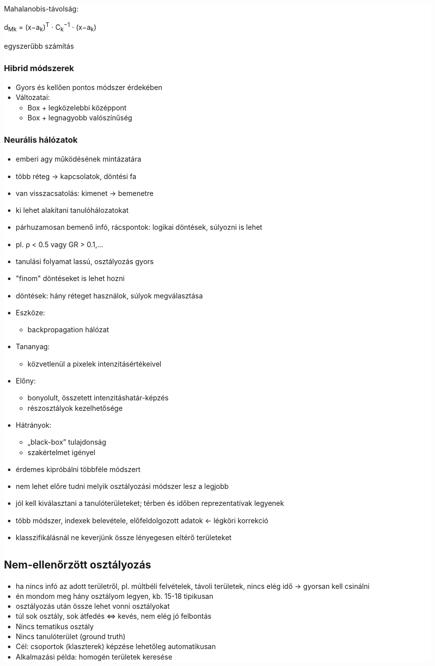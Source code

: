 Mahalanobis-távolság:

d<sub>Mk</sub> = (x&minus;a<sub>k</sub>)<sup>T</sup> &sdot;
C<sub>k</sub><sup>&minus;1</sup> &sdot; (x&minus;a<sub>k</sub>)

egyszerűbb számítás

### Hibrid módszerek

- Gyors és kellően pontos módszer érdekében
- Változatai:
    - Box + legközelebbi középpont
    - Box + legnagyobb valószínűség

### Neurális hálózatok

- emberi agy működésének mintázatára
- több réteg &rarr; kapcsolatok, döntési fa
- van visszacsatolás: kimenet &rarr; bemenetre
- ki lehet alakítani tanulóhálozatokat
- párhuzamosan bemenő infó, rácspontok: logikai döntések, súlyozni is lehet
- pl. &rho; &lt; 0.5 vagy GR &gt; 0.1,...
- tanulási folyamat lassú, osztályozás gyors
- "finom" döntéseket is lehet hozni
- döntések: hány réteget használok, súlyok megválasztása
- Eszköze:
    - backpropagation hálózat
- Tananyag:
    - közvetlenül a pixelek intenzitásértékeivel
- Előny:
    - bonyolult, összetett intenzitáshatár-képzés
    - részosztályok kezelhetősége
- Hátrányok:
    - „black-box” tulajdonság
    - szakértelmet igényel

- érdemes kipróbálni többféle módszert
- nem lehet előre tudni melyik osztályozási módszer lesz a legjobb
- jól kell kiválasztani a tanulóterületeket; térben és időben reprezentatívak
  legyenek
- több módszer, indexek belevétele, előfeldolgozott adatok &larr; légköri
  korrekció
- klasszifikálásnál ne keverjünk össze lényegesen eltérő területeket

## Nem-ellenőrzött osztályozás

- ha nincs infó az adott területről, pl. múltbéli felvételek, távoli
  területek, nincs elég idő &rarr; gyorsan kell csinálni
- én mondom meg hány osztályom legyen, kb. 15-18 tipikusan
- osztályozás után össze lehet vonni osztályokat
- túl sok osztály, sok átfedés &hArr; kevés, nem elég jó felbontás
- Nincs tematikus osztály
- Nincs tanulóterület (ground truth)
- Cél: csoportok (klaszterek) képzése lehetőleg automatikusan
- Alkalmazási példa: homogén területek keresése
